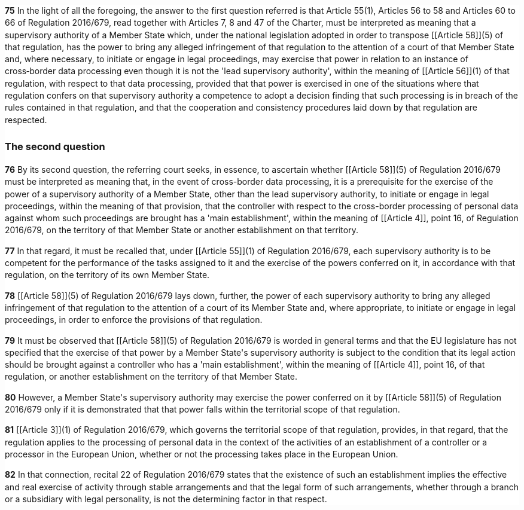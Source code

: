
**75** In the light of all the foregoing, the answer to the first question referred is that Article 55(1), Articles 56 to 58 and Articles 60 to 66 of Regulation 2016/679, read together with Articles 7, 8 and 47 of the Charter, must be interpreted as meaning that a supervisory authority of a Member State which, under the national legislation adopted in order to transpose [[Article 58]](5\) of that regulation, has the power to bring any alleged infringement of that regulation to the attention of a court of that Member State and, where necessary, to initiate or engage in legal proceedings, may exercise that power in relation to an instance of cross‑border data processing even though it is not the 'lead supervisory authority', within the meaning of [[Article 56]](1\) of that regulation, with respect to that data processing, provided that that power is exercised in one of the situations where that regulation confers on that supervisory authority a competence to adopt a decision finding that such processing is in breach of the rules contained in that regulation, and that the cooperation and consistency procedures laid down by that regulation are respected.

### The second question

**76** By its second question, the referring court seeks, in essence, to ascertain whether [[Article 58]](5\) of Regulation 2016/679 must be interpreted as meaning that, in the event of cross-border data processing, it is a prerequisite for the exercise of the power of a supervisory authority of a Member State, other than the lead supervisory authority, to initiate or engage in legal proceedings, within the meaning of that provision, that the controller with respect to the cross-border processing of personal data against whom such proceedings are brought has a 'main establishment', within the meaning of [[Article 4]], point 16, of Regulation 2016/679, on the territory of that Member State or another establishment on that territory.

**77** In that regard, it must be recalled that, under [[Article 55]](1\) of Regulation 2016/679, each supervisory authority is to be competent for the performance of the tasks assigned to it and the exercise of the powers conferred on it, in accordance with that regulation, on the territory of its own Member State.

**78** [[Article 58]](5\) of Regulation 2016/679 lays down, further, the power of each supervisory authority to bring any alleged infringement of that regulation to the attention of a court of its Member State and, where appropriate, to initiate or engage in legal proceedings, in order to enforce the provisions of that regulation.

**79** It must be observed that [[Article 58]](5\) of Regulation 2016/679 is worded in general terms and that the EU legislature has not specified that the exercise of that power by a Member State's supervisory authority is subject to the condition that its legal action should be brought against a controller who has a 'main establishment', within the meaning of [[Article 4]], point 16, of that regulation, or another establishment on the territory of that Member State.

**80** However, a Member State's supervisory authority may exercise the power conferred on it by [[Article 58]](5\) of Regulation 2016/679 only if it is demonstrated that that power falls within the territorial scope of that regulation.

**81** [[Article 3]](1\) of Regulation 2016/679, which governs the territorial scope of that regulation, provides, in that regard, that the regulation applies to the processing of personal data in the context of the activities of an establishment of a controller or a processor in the European Union, whether or not the processing takes place in the European Union.

**82** In that connection, recital 22 of Regulation 2016/679 states that the existence of such an establishment implies the effective and real exercise of activity through stable arrangements and that the legal form of such arrangements, whether through a branch or a subsidiary with legal personality, is not the determining factor in that respect.
